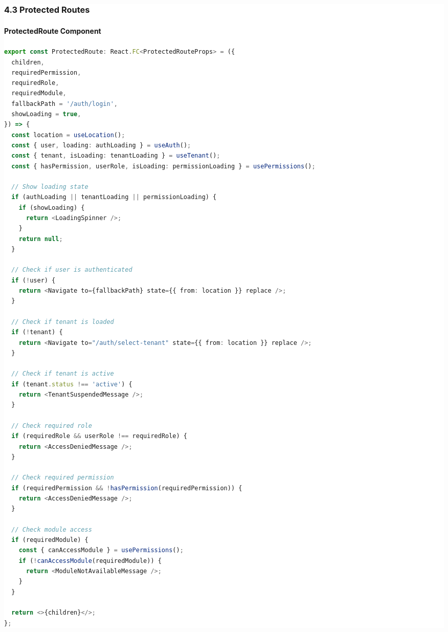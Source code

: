 ### 4.3 Protected Routes

#### ProtectedRoute Component

```typescript
export const ProtectedRoute: React.FC<ProtectedRouteProps> = ({
  children,
  requiredPermission,
  requiredRole,
  requiredModule,
  fallbackPath = '/auth/login',
  showLoading = true,
}) => {
  const location = useLocation();
  const { user, loading: authLoading } = useAuth();
  const { tenant, isLoading: tenantLoading } = useTenant();
  const { hasPermission, userRole, isLoading: permissionLoading } = usePermissions();

  // Show loading state
  if (authLoading || tenantLoading || permissionLoading) {
    if (showLoading) {
      return <LoadingSpinner />;
    }
    return null;
  }

  // Check if user is authenticated
  if (!user) {
    return <Navigate to={fallbackPath} state={{ from: location }} replace />;
  }

  // Check if tenant is loaded
  if (!tenant) {
    return <Navigate to="/auth/select-tenant" state={{ from: location }} replace />;
  }

  // Check if tenant is active
  if (tenant.status !== 'active') {
    return <TenantSuspendedMessage />;
  }

  // Check required role
  if (requiredRole && userRole !== requiredRole) {
    return <AccessDeniedMessage />;
  }

  // Check required permission
  if (requiredPermission && !hasPermission(requiredPermission)) {
    return <AccessDeniedMessage />;
  }

  // Check module access
  if (requiredModule) {
    const { canAccessModule } = usePermissions();
    if (!canAccessModule(requiredModule)) {
      return <ModuleNotAvailableMessage />;
    }
  }

  return <>{children}</>;
};
```

